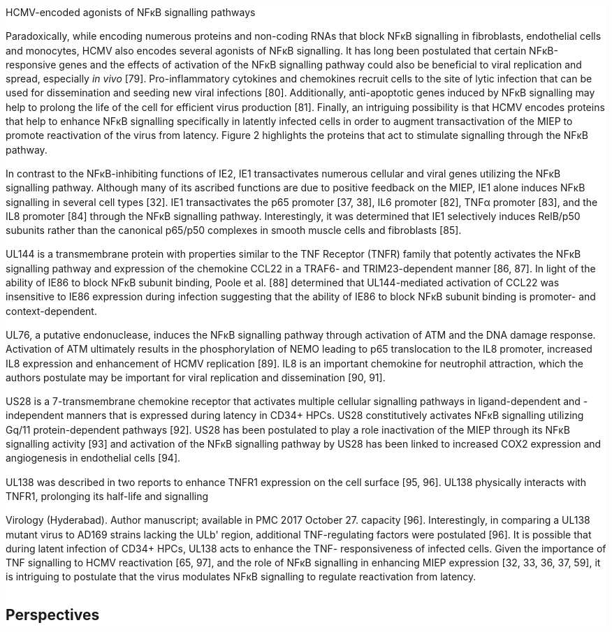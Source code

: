 HCMV-encoded agonists of NFκB signalling pathways

Paradoxically, while encoding numerous proteins and non-coding RNAs that block NFκB signalling in fibroblasts, endothelial cells and monocytes, HCMV also encodes several agonists of NFκB signalling. It has long been postulated that certain NFκB-responsive genes and the effects of activation of the NFκB signalling pathway could also be beneficial to viral replication and spread, especially *in vivo* [79]. Pro-inflammatory cytokines and chemokines recruit cells to the site of lytic infection that can be used for dissemination and seeding new viral infections [80]. Additionally, anti-apoptotic genes induced by NFκB signalling may help to prolong the life of the cell for efficient virus production [81]. Finally, an intriguing possibility is that HCMV encodes proteins that help to enhance NFκB signalling specifically in latently infected cells in order to augment transactivation of the MIEP to promote reactivation of the virus from latency. Figure 2 highlights the proteins that act to stimulate signalling through the NFκB pathway.

In contrast to the NFκB-inhibiting functions of IE2, IE1 transactivates numerous cellular and viral genes utilizing the NFκB signalling pathway. Although many of its ascribed functions are due to positive feedback on the MIEP, IE1 alone induces NFκB signalling in several cell types [32]. IE1 transactivates the p65 promoter [37, 38], IL6 promoter [82], TNFα promoter [83], and the IL8 promoter [84] through the NFκB signalling pathway. Interestingly, it was determined that IE1 selectively induces RelB/p50 subunits rather than the canonical p65/p50 complexes in smooth muscle cells and fibroblasts [85].

UL144 is a transmembrane protein with properties similar to the TNF Receptor (TNFR) family that potently activates the NFκB signalling pathway and expression of the chemokine CCL22 in a TRAF6- and TRIM23-dependent manner [86, 87]. In light of the ability of IE86 to block NFκB subunit binding, Poole et al. [88] determined that UL144-mediated activation of CCL22 was insensitive to IE86 expression during infection suggesting that the ability of IE86 to block NFκB subunit binding is promoter- and context-dependent.

UL76, a putative endonuclease, induces the NFκB signalling pathway through activation of ATM and the DNA damage response. Activation of ATM ultimately results in the phosphorylation of NEMO leading to p65 translocation to the IL8 promoter, increased IL8 expression and enhancement of HCMV replication [89]. IL8 is an important chemokine for neutrophil attraction, which the authors postulate may be important for viral replication and dissemination [90, 91].

US28 is a 7-transmembrane chemokine receptor that activates multiple cellular signalling pathways in ligand-dependent and -independent manners that is expressed during latency in CD34+ HPCs. US28 constitutively activates NFκB signalling utilizing Gq/11 protein-dependent pathways [92]. US28 has been postulated to play a role inactivation of the MIEP through its NFκB signalling activity [93] and activation of the NFκB signalling pathway by US28 has been linked to increased COX2 expression and angiogenesis in endothelial cells [94].

UL138 was described in two reports to enhance TNFR1 expression on the cell surface [95, 96]. UL138 physically interacts with TNFR1, prolonging its half-life and signalling

Virology (Hyderabad). Author manuscript; available in PMC 2017 October 27.
capacity [96]. Interestingly, in comparing a UL138 mutant virus to AD169 strains lacking the ULb' region, additional TNF-regulating factors were postulated [96]. It is possible that during latent infection of CD34+ HPCs, UL138 acts to enhance the TNF- responsiveness of infected cells. Given the importance of TNF signalling to HCMV reactivation [65, 97], and the role of NFκB signalling in enhancing MIEP expression [32, 33, 36, 37, 59], it is intriguing to postulate that the virus modulates NFκB signalling to regulate reactivation from latency.

## Perspectives
